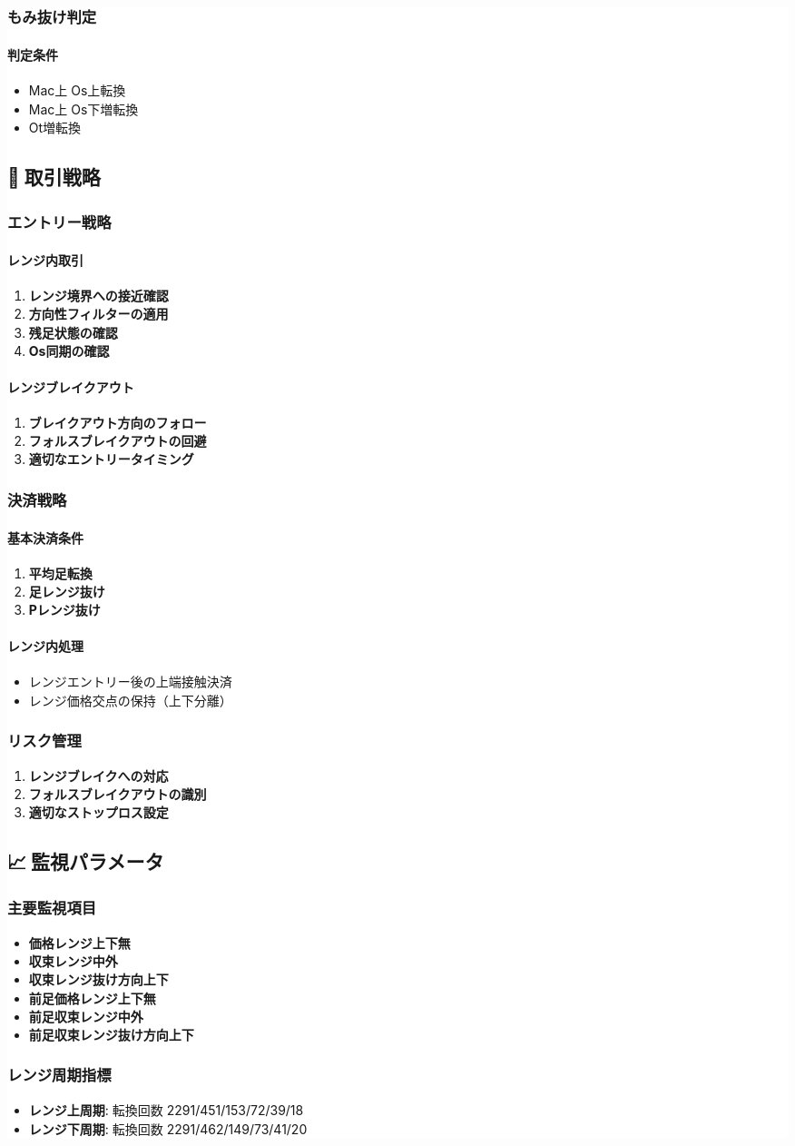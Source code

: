 ### もみ抜け判定
#### 判定条件
- Mac上 Os上転換
- Mac上 Os下増転換
- Ot増転換

## 🎯 取引戦略

### エントリー戦略
#### レンジ内取引
1. **レンジ境界への接近確認**
2. **方向性フィルターの適用**
3. **残足状態の確認**
4. **Os同期の確認**

#### レンジブレイクアウト
1. **ブレイクアウト方向のフォロー**
2. **フォルスブレイクアウトの回避**
3. **適切なエントリータイミング**

### 決済戦略
#### 基本決済条件
1. **平均足転換**
2. **足レンジ抜け**
3. **Pレンジ抜け**

#### レンジ内処理
- レンジエントリー後の上端接触決済
- レンジ価格交点の保持（上下分離）

### リスク管理
1. **レンジブレイクへの対応**
2. **フォルスブレイクアウトの識別**
3. **適切なストップロス設定**

## 📈 監視パラメータ

### 主要監視項目
- **価格レンジ上下無**
- **収束レンジ中外**
- **収束レンジ抜け方向上下**
- **前足価格レンジ上下無**
- **前足収束レンジ中外**
- **前足収束レンジ抜け方向上下**

### レンジ周期指標
- **レンジ上周期**: 転換回数 2291/451/153/72/39/18
- **レンジ下周期**: 転換回数 2291/462/149/73/41/20
